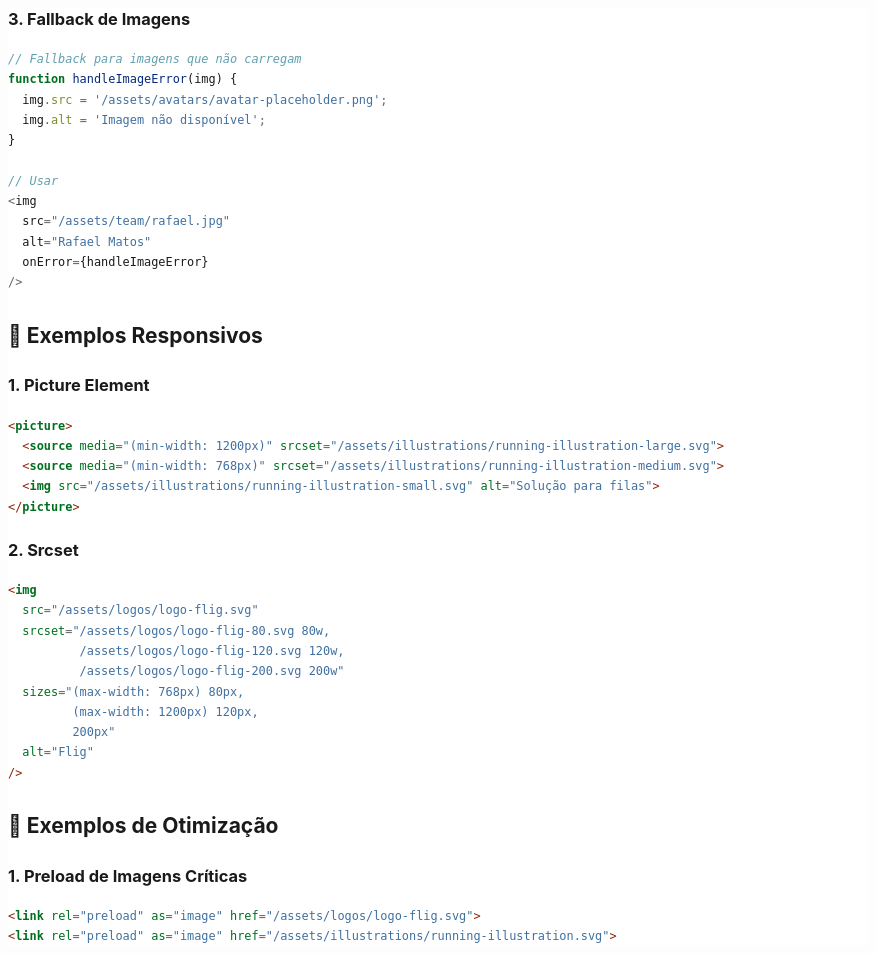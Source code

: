 ### 3. **Fallback de Imagens**
```javascript
// Fallback para imagens que não carregam
function handleImageError(img) {
  img.src = '/assets/avatars/avatar-placeholder.png';
  img.alt = 'Imagem não disponível';
}

// Usar
<img 
  src="/assets/team/rafael.jpg" 
  alt="Rafael Matos"
  onError={handleImageError}
/>
```

## 📱 Exemplos Responsivos

### 1. **Picture Element**
```html
<picture>
  <source media="(min-width: 1200px)" srcset="/assets/illustrations/running-illustration-large.svg">
  <source media="(min-width: 768px)" srcset="/assets/illustrations/running-illustration-medium.svg">
  <img src="/assets/illustrations/running-illustration-small.svg" alt="Solução para filas">
</picture>
```

### 2. **Srcset**
```html
<img 
  src="/assets/logos/logo-flig.svg"
  srcset="/assets/logos/logo-flig-80.svg 80w,
          /assets/logos/logo-flig-120.svg 120w,
          /assets/logos/logo-flig-200.svg 200w"
  sizes="(max-width: 768px) 80px,
         (max-width: 1200px) 120px,
         200px"
  alt="Flig"
/>
```

## 🚀 Exemplos de Otimização

### 1. **Preload de Imagens Críticas**
```html
<link rel="preload" as="image" href="/assets/logos/logo-flig.svg">
<link rel="preload" as="image" href="/assets/illustrations/running-illustration.svg">
```
